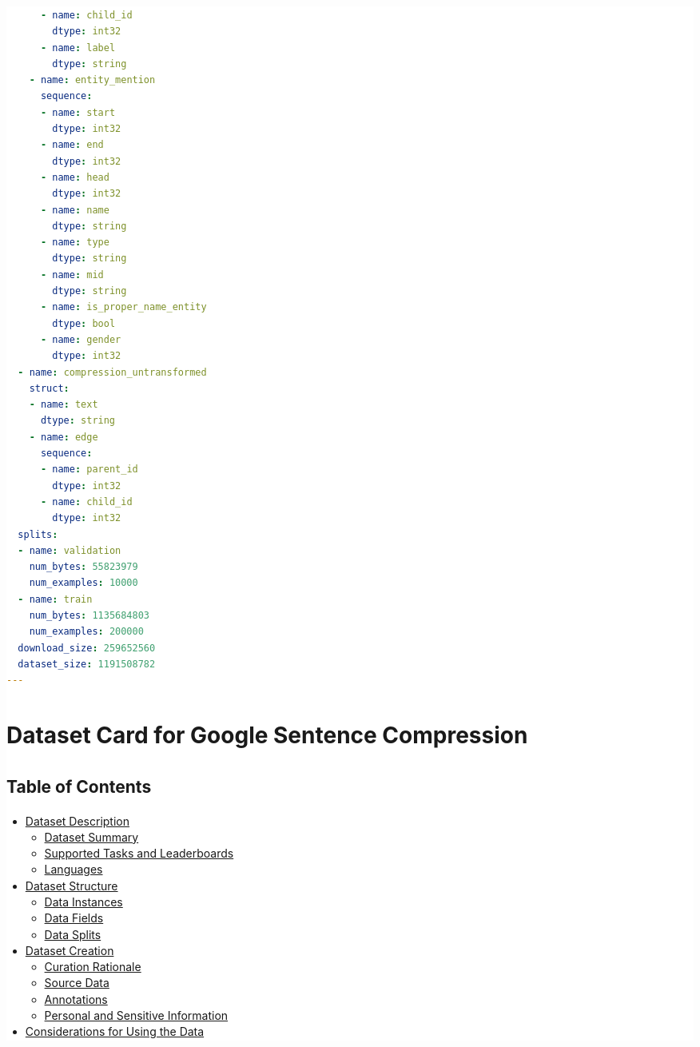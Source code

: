```yaml
      - name: child_id
        dtype: int32
      - name: label
        dtype: string
    - name: entity_mention
      sequence:
      - name: start
        dtype: int32
      - name: end
        dtype: int32
      - name: head
        dtype: int32
      - name: name
        dtype: string
      - name: type
        dtype: string
      - name: mid
        dtype: string
      - name: is_proper_name_entity
        dtype: bool
      - name: gender
        dtype: int32
  - name: compression_untransformed
    struct:
    - name: text
      dtype: string
    - name: edge
      sequence:
      - name: parent_id
        dtype: int32
      - name: child_id
        dtype: int32
  splits:
  - name: validation
    num_bytes: 55823979
    num_examples: 10000
  - name: train
    num_bytes: 1135684803
    num_examples: 200000
  download_size: 259652560
  dataset_size: 1191508782
---
```


# Dataset Card for Google Sentence Compression

## Table of Contents
- [Dataset Description](#dataset-description)
  - [Dataset Summary](#dataset-summary)
  - [Supported Tasks and Leaderboards](#supported-tasks-and-leaderboards)
  - [Languages](#languages)
- [Dataset Structure](#dataset-structure)
  - [Data Instances](#data-instances)
  - [Data Fields](#data-fields)
  - [Data Splits](#data-splits)
- [Dataset Creation](#dataset-creation)
  - [Curation Rationale](#curation-rationale)
  - [Source Data](#source-data)
  - [Annotations](#annotations)
  - [Personal and Sensitive Information](#personal-and-sensitive-information)
- [Considerations for Using the Data](#considerations-for-using-the-data)